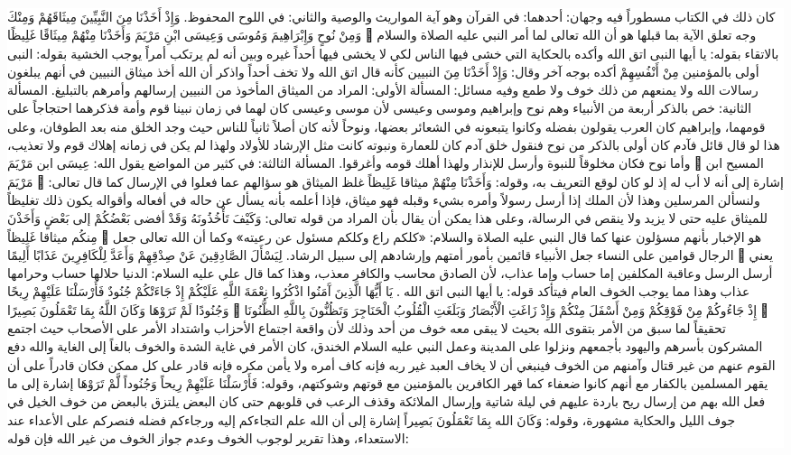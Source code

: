 كان ذلك في الكتاب مسطوراً
فيه وجهان:
أحدهما: في القرآن وهو آية المواريث والوصية والثاني: في اللوح المحفوظ.
وَإِذْ أَخَذْنَا مِنَ النَّبِيِّينَ مِيثَاقَهُمْ وَمِنْكَ وَمِنْ نُوحٍ وَإِبْرَاهِيمَ وَمُوسَى وَعِيسَى ابْنِ مَرْيَمَ وَأَخَذْنَا مِنْهُمْ مِيثَاقًا غَلِيظًا

وجه تعلق الآية بما قبلها هو أن الله تعالى لما أمر النبي عليه الصلاة والسلام بالاتقاء بقوله:
يا أيها النبى اتق الله
وأكده بالحكاية التي خشى فيها الناس لكي لا يخشى فيها أحداً غيره وبين أنه لم يرتكب أمراً يوجب الخشية بقوله:
النبى أولى بالمؤمنين مِنْ أَنْفُسِهِمْ
أكده بوجه آخر وقال:
وَإِذْ أَخَذْنَا مِنَ النبيين
كأنه قال اتق الله ولا تخف أحداً واذكر أن الله أخذ ميثاق النبيين في أنهم يبلغون رسالات الله ولا يمنعهم من ذلك خوف ولا طمع وفيه مسائل:
المسألة الأولى:
المراد من الميثاق المأخوذ من النبيين إرسالهم وأمرهم بالتبليغ.
المسألة الثانية:
خص بالذكر أربعة من الأنبياء وهم نوح وإبراهيم وموسى وعيسى لأن موسى وعيسى كان لهما في زمان نبينا قوم وأمة فذكرهما احتجاجاً على قومهما، وإبراهيم كان العرب يقولون بفضله وكانوا يتبعونه في الشعائر بعضها، ونوحاً لأنه كان أصلاً ثانياً للناس حيث وجد الخلق منه بعد الطوفان، وعلى هذا لو قال قائل فآدم كان أولى بالذكر من نوح فنقول خلق آدم كان للعمارة ونبوته كانت مثل الإرشاد للأولاد ولهذا لم يكن في زمانه إهلاك قوم ولا تعذيب، وأما نوح فكان مخلوقاً للنبوة وأرسل للإنذار ولهذا أهلك قومه وأغرقوا.
المسألة الثالثة: في كثير من المواضع يقول الله:
عِيسَى ابن مَرْيَمَ

المسيح ابن مَرْيَمَ

إشارة إلى أنه لا أب له إذ لو كان لوقع التعريف به، وقوله:
وَأَخَذْنَا مِنْهُمْ ميثاقا غَلِيظاً
غلظ الميثاق هو سؤالهم عما فعلوا في الإرسال كما قال تعالى:
ولنسألن المرسلين
وهذا لأن الملك إذا أرسل رسولاً وأمره بشيء وقبله فهو ميثاق، فإذا أعلمه بأنه يسأل عن حاله في أفعاله وأقواله يكون ذلك تغليظاً للميثاق عليه حتى لا يزيد ولا ينقص في الرسالة، وعلى هذا يمكن أن يقال بأن المراد من قوله تعالى:
وَكَيْفَ تَأْخُذُونَهُ وَقَدْ أفضى بَعْضُكُمْ إلى بَعْضٍ وَأَخَذْنَ مِنكُم ميثاقا غَلِيظاً

هو الإخبار بأنهم مسؤلون عنها كما قال النبي عليه الصلاة والسلام: «كلكم راع وكلكم مسئول عن رعيته» وكما أن الله تعالى جعل الرجال قوامين على النساء جعل الأنبياء قائمين بأمور أمتهم وإرشادهم إلى سبيل الرشاد.
لِيَسْأَلَ الصَّادِقِينَ عَنْ صِدْقِهِمْ وَأَعَدَّ لِلْكَافِرِينَ عَذَابًا أَلِيمًا

يعني أرسل الرسل وعاقبة المكلفين إما حساب وإما عذاب، لأن الصادق محاسب والكافر معذب، وهذا كما قال علي عليه السلام: الدنيا حلالها حساب وحرامها عذاب وهذا مما يوجب الخوف العام فيتأكد قوله:
يا أيها النبى اتق الله
.
يَا أَيُّهَا الَّذِينَ آَمَنُوا اذْكُرُوا نِعْمَةَ اللَّهِ عَلَيْكُمْ إِذْ جَاءَتْكُمْ جُنُودٌ فَأَرْسَلْنَا عَلَيْهِمْ رِيحًا وَجُنُودًا لَمْ تَرَوْهَا وَكَانَ اللَّهُ بِمَا تَعْمَلُونَ بَصِيرًا

إِذْ جَاءُوكُمْ مِنْ فَوْقِكُمْ وَمِنْ أَسْفَلَ مِنْكُمْ وَإِذْ زَاغَتِ الْأَبْصَارُ وَبَلَغَتِ الْقُلُوبُ الْحَنَاجِرَ وَتَظُنُّونَ بِاللَّهِ الظُّنُونَا

تحقيقاً لما سبق من الأمر بتقوى الله بحيث لا يبقى معه خوف من أحد وذلك لأن واقعة اجتماع الأحزاب واشتداد الأمر على الأصحاب حيث اجتمع المشركون بأسرهم واليهود بأجمعهم ونزلوا على المدينة وعمل النبي عليه السلام الخندق، كان الأمر في غاية الشدة والخوف بالغاً إلى الغاية والله دفع القوم عنهم من غير قتال وآمنهم من الخوف فينبغي أن لا يخاف العبد غير ربه فإنه كاف أمره ولا يأمن مكره فإنه قادر على كل ممكن فكان قادراً على أن يقهر المسلمين بالكفار مع أنهم كانوا ضعفاء كما قهر الكافرين بالمؤمنين مع قوتهم وشوكتهم، وقوله:
فَأَرْسَلْنَا عَلَيْهِمْ رِيحاً وَجُنُوداً لَّمْ تَرَوْهَا
إشارة إلى ما فعل الله بهم من إرسال ريح باردة عليهم في ليلة شاتية وإرسال الملائكة وقذف الرعب في قلوبهم حتى كان البعض يلتزق بالبعض من خوف الخيل في جوف الليل والحكاية مشهورة، وقوله:
وَكَانَ الله بِمَا تَعْمَلُونَ بَصِيراً
إشارة إلى أن الله علم التجاءكم إليه ورجاءكم فضله فنصركم على الأعداء عند الاستعداء، وهذا تقرير لوجوب الخوف وعدم جواز الخوف من غير الله فإن قوله: